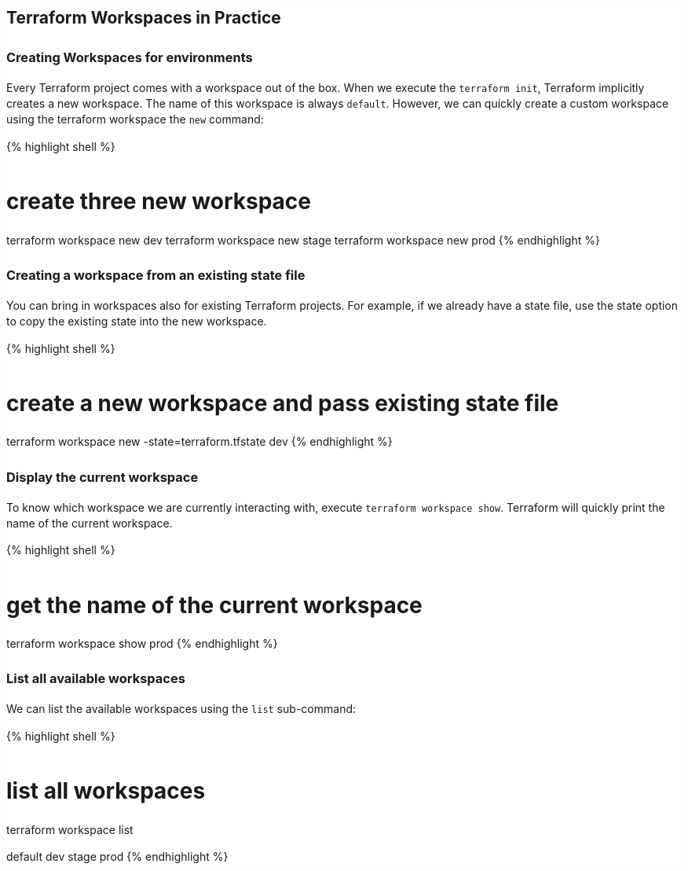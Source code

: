 ## Terraform Workspaces in Practice

### Creating Workspaces for environments

Every Terraform project comes with a workspace out of the box. When we execute the `terraform init`, Terraform implicitly creates a new workspace. The name of this workspace is always `default`. However, we can quickly create a custom workspace using the terraform workspace the `new` command:

{% highlight shell %}
# create three new workspace
terraform workspace new dev
terraform workspace new stage
terraform workspace new prod
{% endhighlight %}

### Creating a workspace from an existing state file

You can bring in workspaces also for existing Terraform projects. For example, if we already have a state file, use the state option to copy the existing state into the new workspace.

{% highlight shell %}
# create a new workspace and pass existing state file
terraform workspace new -state=terraform.tfstate dev
{% endhighlight %}

### Display the current workspace

To know which workspace we are currently interacting with, execute `terraform workspace show`. Terraform will quickly print the name of the current workspace.

{% highlight shell %}
# get the name of the current workspace
terraform workspace show
prod
{% endhighlight %}

### List all available workspaces
We can list the available workspaces using the `list` sub-command:

{% highlight shell %}
# list all workspaces
terraform workspace list

default
dev
stage
prod
{% endhighlight %}
